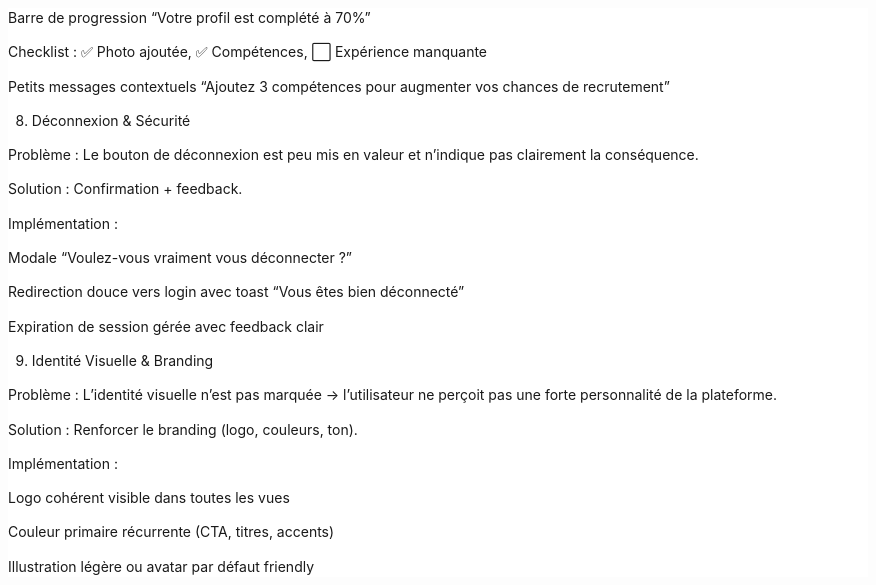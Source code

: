 Barre de progression “Votre profil est complété à 70%”

Checklist : ✅ Photo ajoutée, ✅ Compétences, ⬜ Expérience manquante

Petits messages contextuels “Ajoutez 3 compétences pour augmenter vos chances de recrutement”

8. Déconnexion & Sécurité

Problème : Le bouton de déconnexion est peu mis en valeur et n’indique pas clairement la conséquence.

Solution : Confirmation + feedback.

Implémentation :

Modale “Voulez-vous vraiment vous déconnecter ?”

Redirection douce vers login avec toast “Vous êtes bien déconnecté”

Expiration de session gérée avec feedback clair

9. Identité Visuelle & Branding

Problème : L’identité visuelle n’est pas marquée → l’utilisateur ne perçoit pas une forte personnalité de la plateforme.

Solution : Renforcer le branding (logo, couleurs, ton).

Implémentation :

Logo cohérent visible dans toutes les vues

Couleur primaire récurrente (CTA, titres, accents)

Illustration légère ou avatar par défaut friendly